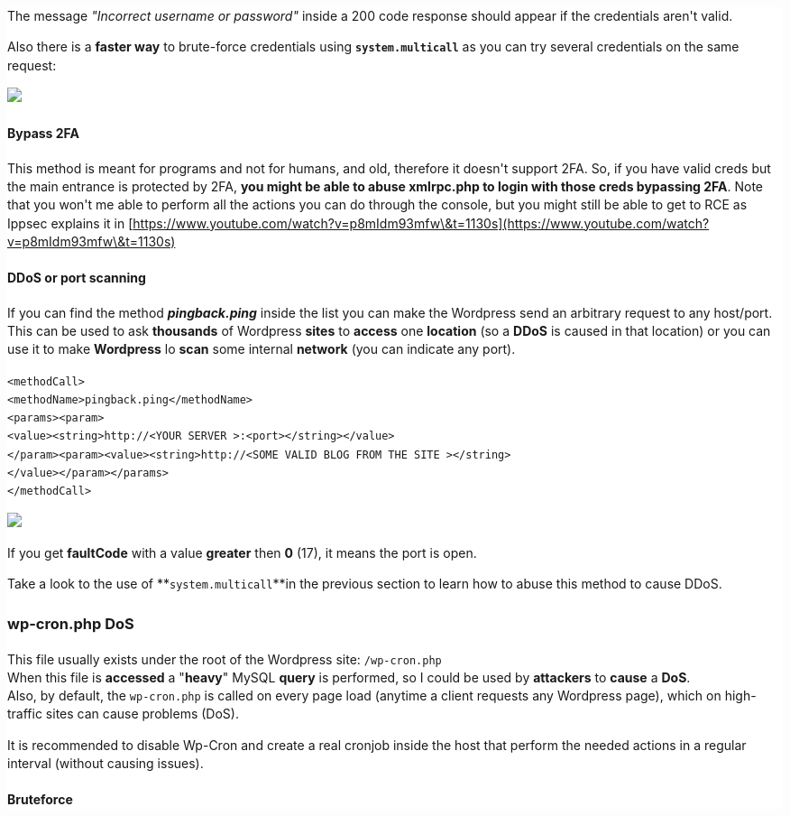 The message _"Incorrect username or password"_ inside a 200 code response should appear if the credentials aren't valid.

Also there is a **faster way** to brute-force credentials using **`system.multicall`** as you can try several credentials on the same request:

![](https://firebasestorage.googleapis.com/v0/b/gitbook-x-prod.appspot.com/o/spaces%2F-L\_2uGJGU7AVNRcqRvEi%2Fuploads%2FFX0g2BLsdfdQnq1xXx3N%2Ffile.jpeg?alt=media)

#### Bypass 2FA

This method is meant for programs and not for humans, and old, therefore it doesn't support 2FA. So, if you have valid creds but the main entrance is protected by 2FA, **you might be able to abuse xmlrpc.php to login with those creds bypassing 2FA**. Note that you won't me able to perform all the actions you can do through the console, but you might still be able to get to RCE as Ippsec explains it in [https://www.youtube.com/watch?v=p8mIdm93mfw\&t=1130s](https://www.youtube.com/watch?v=p8mIdm93mfw\&t=1130s)

#### DDoS or port scanning

If you can find the method _**pingback.ping**_ inside the list you can make the Wordpress send an arbitrary request to any host/port.\
This can be used to ask **thousands** of Wordpress **sites** to **access** one **location** (so a **DDoS** is caused in that location) or you can use it to make **Wordpress** lo **scan** some internal **network** (you can indicate any port).

```markup
<methodCall>
<methodName>pingback.ping</methodName>
<params><param>
<value><string>http://<YOUR SERVER >:<port></string></value>
</param><param><value><string>http://<SOME VALID BLOG FROM THE SITE ></string>
</value></param></params>
</methodCall>
```

![](../../.gitbook/assets/1\_jauyizf8zjdggb7ocszc-g.png)

If you get **faultCode** with a value **greater** then **0** (17), it means the port is open.

Take a look to the use of \*\*`system.multicall`\*\*in the previous section to learn how to abuse this method to cause DDoS.

### wp-cron.php DoS

This file usually exists under the root of the Wordpress site: `/wp-cron.php`\
When this file is **accessed** a "**heavy**" MySQL **query** is performed, so I could be used by **attackers** to **cause** a **DoS**.\
Also, by default, the `wp-cron.php` is called on every page load (anytime a client requests any Wordpress page), which on high-traffic sites can cause problems (DoS).

It is recommended to disable Wp-Cron and create a real cronjob inside the host that perform the needed actions in a regular interval (without causing issues).

#### **Bruteforce**
